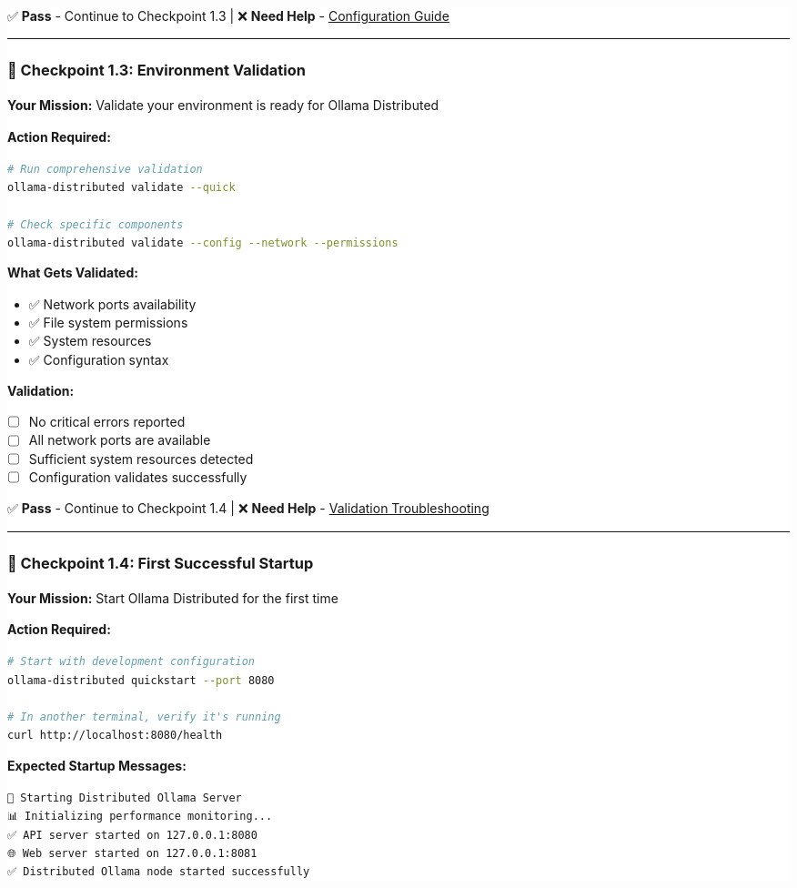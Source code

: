 ✅ **Pass** - Continue to Checkpoint 1.3 | ❌ **Need Help** - [Configuration Guide](../configuration.md)

---

### 🎯 Checkpoint 1.3: Environment Validation

**Your Mission:** Validate your environment is ready for Ollama Distributed

**Action Required:**
```bash
# Run comprehensive validation
ollama-distributed validate --quick

# Check specific components
ollama-distributed validate --config --network --permissions
```

**What Gets Validated:**
- ✅ Network ports availability
- ✅ File system permissions
- ✅ System resources
- ✅ Configuration syntax

**Validation:**
- [ ] No critical errors reported
- [ ] All network ports are available
- [ ] Sufficient system resources detected
- [ ] Configuration validates successfully

✅ **Pass** - Continue to Checkpoint 1.4 | ❌ **Need Help** - [Validation Troubleshooting](#troubleshooting)

---

### 🎯 Checkpoint 1.4: First Successful Startup

**Your Mission:** Start Ollama Distributed for the first time

**Action Required:**
```bash
# Start with development configuration
ollama-distributed quickstart --port 8080

# In another terminal, verify it's running
curl http://localhost:8080/health
```

**Expected Startup Messages:**
```
🚀 Starting Distributed Ollama Server
📊 Initializing performance monitoring...
✅ API server started on 127.0.0.1:8080
🌐 Web server started on 127.0.0.1:8081
✅ Distributed Ollama node started successfully
```
